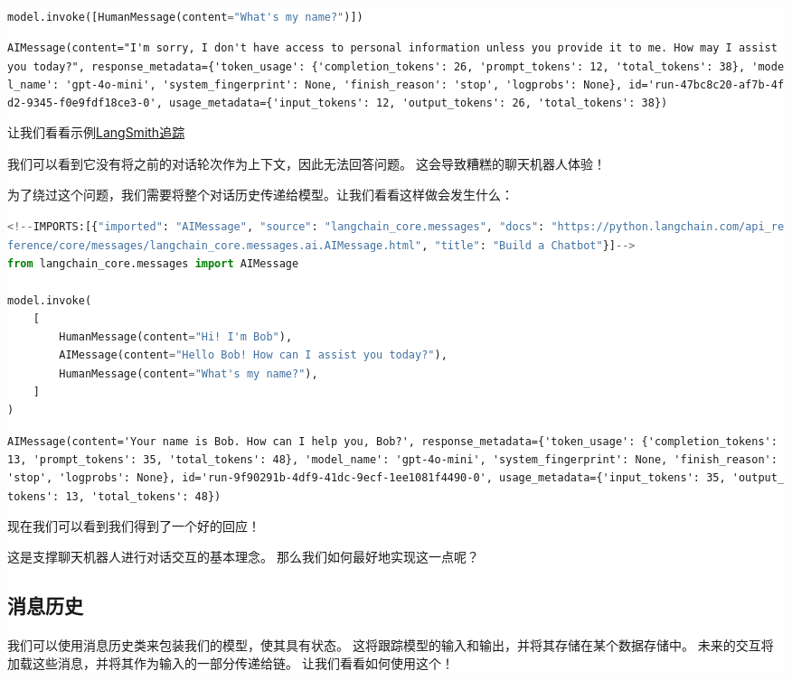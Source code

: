 ```python
model.invoke([HumanMessage(content="What's my name?")])
```



```output
AIMessage(content="I'm sorry, I don't have access to personal information unless you provide it to me. How may I assist you today?", response_metadata={'token_usage': {'completion_tokens': 26, 'prompt_tokens': 12, 'total_tokens': 38}, 'model_name': 'gpt-4o-mini', 'system_fingerprint': None, 'finish_reason': 'stop', 'logprobs': None}, id='run-47bc8c20-af7b-4fd2-9345-f0e9fdf18ce3-0', usage_metadata={'input_tokens': 12, 'output_tokens': 26, 'total_tokens': 38})
```


让我们看看示例[LangSmith追踪](https://smith.langchain.com/public/5c21cb92-2814-4119-bae9-d02b8db577ac/r)

我们可以看到它没有将之前的对话轮次作为上下文，因此无法回答问题。
这会导致糟糕的聊天机器人体验！

为了绕过这个问题，我们需要将整个对话历史传递给模型。让我们看看这样做会发生什么：


```python
<!--IMPORTS:[{"imported": "AIMessage", "source": "langchain_core.messages", "docs": "https://python.langchain.com/api_reference/core/messages/langchain_core.messages.ai.AIMessage.html", "title": "Build a Chatbot"}]-->
from langchain_core.messages import AIMessage

model.invoke(
    [
        HumanMessage(content="Hi! I'm Bob"),
        AIMessage(content="Hello Bob! How can I assist you today?"),
        HumanMessage(content="What's my name?"),
    ]
)
```



```output
AIMessage(content='Your name is Bob. How can I help you, Bob?', response_metadata={'token_usage': {'completion_tokens': 13, 'prompt_tokens': 35, 'total_tokens': 48}, 'model_name': 'gpt-4o-mini', 'system_fingerprint': None, 'finish_reason': 'stop', 'logprobs': None}, id='run-9f90291b-4df9-41dc-9ecf-1ee1081f4490-0', usage_metadata={'input_tokens': 35, 'output_tokens': 13, 'total_tokens': 48})
```


现在我们可以看到我们得到了一个好的回应！

这是支撑聊天机器人进行对话交互的基本理念。
那么我们如何最好地实现这一点呢？

## 消息历史

我们可以使用消息历史类来包装我们的模型，使其具有状态。
这将跟踪模型的输入和输出，并将其存储在某个数据存储中。
未来的交互将加载这些消息，并将其作为输入的一部分传递给链。
让我们看看如何使用这个！
